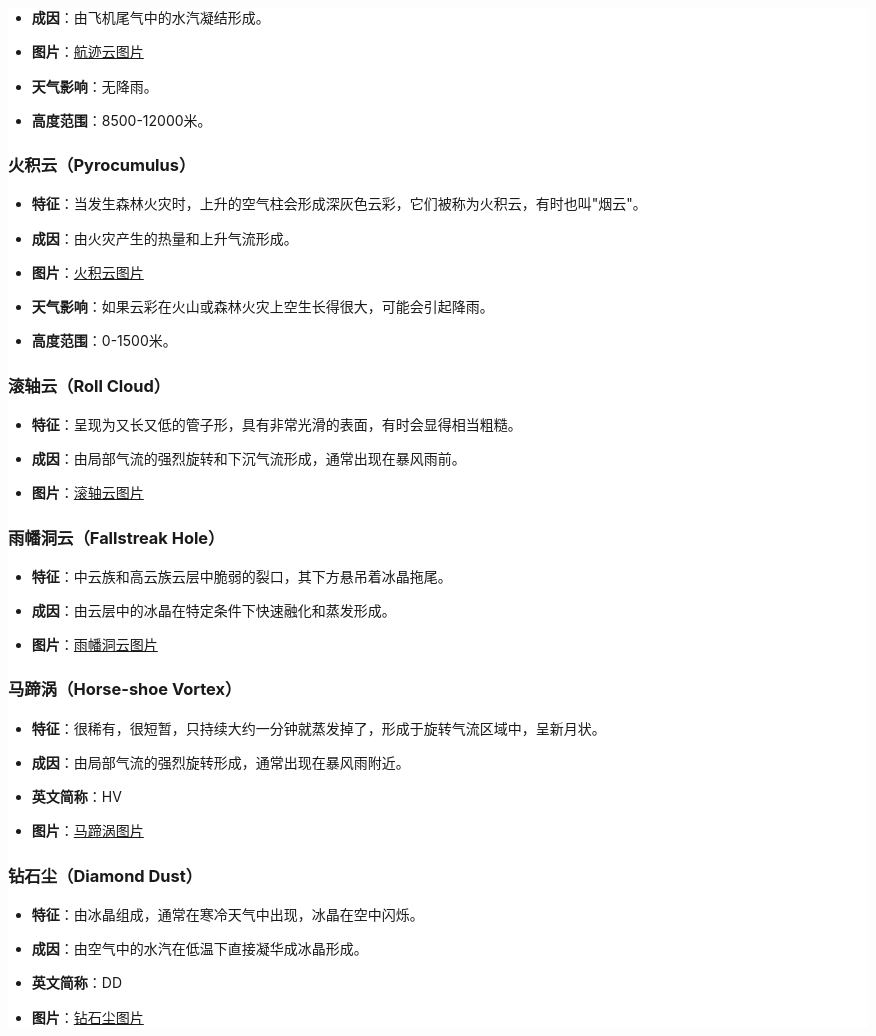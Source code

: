 - **成因**：由飞机尾气中的水汽凝结形成。
    
- **图片**：[航迹云图片](https://www.google.com/search?q=contrail+image)
    
- **天气影响**：无降雨。
    
- **高度范围**：8500-12000米。
    

### 火积云（Pyrocumulus）

- **特征**：当发生森林火灾时，上升的空气柱会形成深灰色云彩，它们被称为火积云，有时也叫"烟云"。
    
- **成因**：由火灾产生的热量和上升气流形成。
    
- **图片**：[火积云图片](https://www.google.com/search?q=pyrocumulus+cloud+image)
    
- **天气影响**：如果云彩在火山或森林火灾上空生长得很大，可能会引起降雨。
    
- **高度范围**：0-1500米。


### 滚轴云（Roll Cloud）

- **特征**：呈现为又长又低的管子形，具有非常光滑的表面，有时会显得相当粗糙。
    
- **成因**：由局部气流的强烈旋转和下沉气流形成，通常出现在暴风雨前。
    
- **图片**：[滚轴云图片](https://www.google.com/search?q=roll+cloud+image)
    

### 雨幡洞云（Fallstreak Hole）

- **特征**：中云族和高云族云层中脆弱的裂口，其下方悬吊着冰晶拖尾。
    
- **成因**：由云层中的冰晶在特定条件下快速融化和蒸发形成。
    
- **图片**：[雨幡洞云图片](https://www.google.com/search?q=fallstreak+hole+image)
    


### 马蹄涡（Horse-shoe Vortex）

- **特征**：很稀有，很短暂，只持续大约一分钟就蒸发掉了，形成于旋转气流区域中，呈新月状。
    
- **成因**：由局部气流的强烈旋转形成，通常出现在暴风雨附近。
    
- **英文简称**：HV
    
- **图片**：[马蹄涡图片](https://www.google.com/search?q=horse-shoe+vortex+image)
    

### 钻石尘（Diamond Dust）

- **特征**：由冰晶组成，通常在寒冷天气中出现，冰晶在空中闪烁。
    
- **成因**：由空气中的水汽在低温下直接凝华成冰晶形成。
    
- **英文简称**：DD
    
- **图片**：[钻石尘图片](https://www.google.com/search?q=diamond+dust+image)
    
